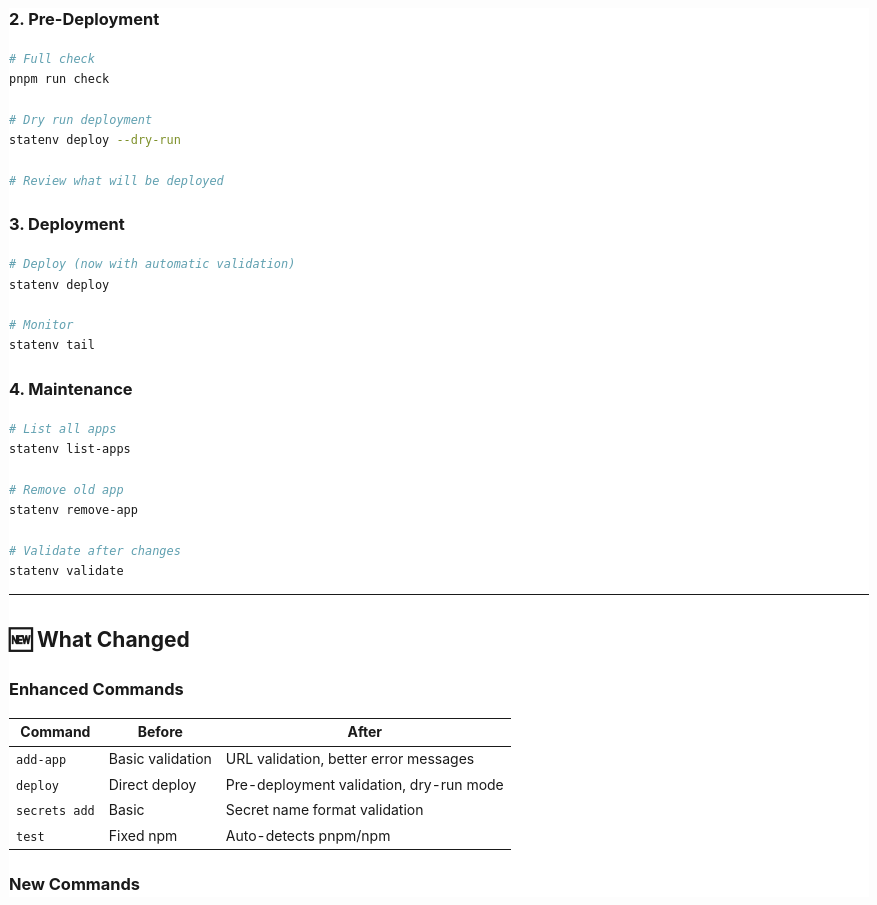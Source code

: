 ```bash
```

### 2. Pre-Deployment
```bash
# Full check
pnpm run check

# Dry run deployment
statenv deploy --dry-run

# Review what will be deployed
```

### 3. Deployment
```bash
# Deploy (now with automatic validation)
statenv deploy

# Monitor
statenv tail
```

### 4. Maintenance
```bash
# List all apps
statenv list-apps

# Remove old app
statenv remove-app

# Validate after changes
statenv validate
```

---

## 🆕 What Changed

### Enhanced Commands

| Command | Before | After |
|---------|--------|-------|
| `add-app` | Basic validation | URL validation, better error messages |
| `deploy` | Direct deploy | Pre-deployment validation, dry-run mode |
| `secrets add` | Basic | Secret name format validation |
| `test` | Fixed npm | Auto-detects pnpm/npm |

### New Commands
